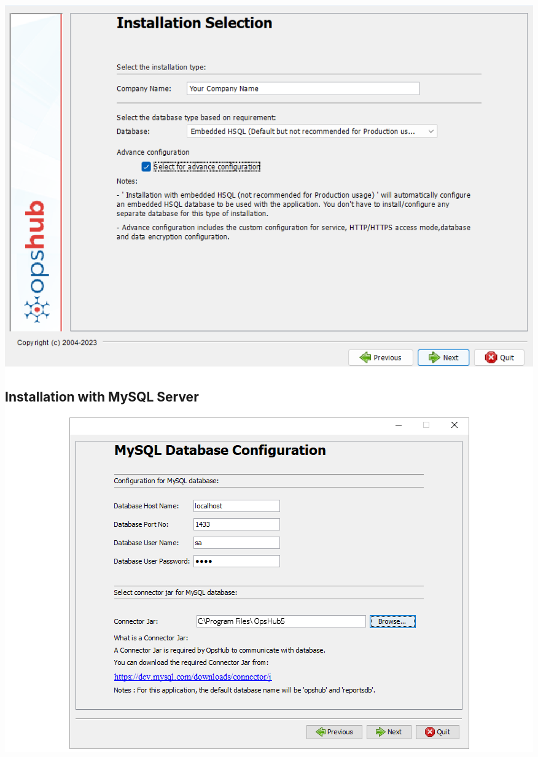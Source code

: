   <img src="../../assets/Installation_DatabaseSelection1.png" alt="Installation_DatabaseSelection1">
</p>

## Installation with MySQL Server
<p align="center">
  <img src="../../assets/Installer_Image_2b_C1.png" alt="Installer Image_2b_C1">